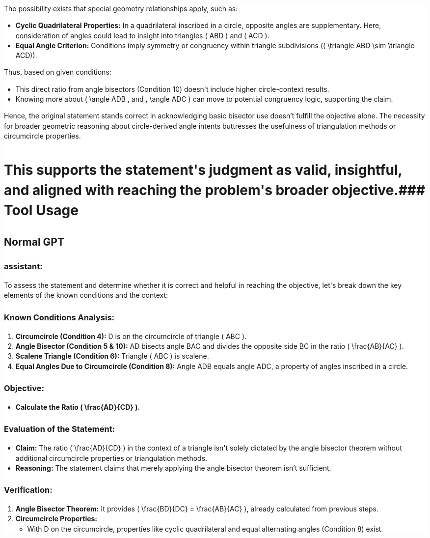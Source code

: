 The possibility exists that special geometry relationships apply, such as:

- **Cyclic Quadrilateral Properties:** In a quadrilateral inscribed in a circle, opposite angles are supplementary. Here, consideration of angles could lead to insight into triangles \( ABD \) and \( ACD \).
- **Equal Angle Criterion:** Conditions imply symmetry or congruency within triangle subdivisions (\( \triangle ABD \sim \triangle ACD\)).

Thus, based on given conditions:

- This direct ratio from angle bisectors (Condition 10) doesn't include higher circle-context results.
- Knowing more about \( \angle ADB \, and \, \angle ADC \) can move to potential congruency logic, supporting the claim.

Hence, the original statement stands correct in acknowledging basic bisector use doesn’t fulfill the objective alone. The necessity for broader geometric reasoning about circle-derived angle intents buttresses the usefulness of triangulation methods or circumcircle properties.

This supports the statement's judgment as valid, insightful, and aligned with reaching the problem's broader objective.### Tool Usage
=======
## Normal GPT
### assistant: 
To assess the statement and determine whether it is correct and helpful in reaching the objective, let's break down the key elements of the known conditions and the context:

### Known Conditions Analysis:
1. **Circumcircle (Condition 4):** D is on the circumcircle of triangle \( ABC \).
2. **Angle Bisector (Condition 5 & 10):** AD bisects angle BAC and divides the opposite side BC in the ratio \( \frac{AB}{AC} \).
3. **Scalene Triangle (Condition 6):** Triangle \( ABC \) is scalene.
4. **Equal Angles Due to Circumcircle (Condition 8):** Angle ADB equals angle ADC, a property of angles inscribed in a circle.

### Objective:
- **Calculate the Ratio \( \frac{AD}{CD} \).**

### Evaluation of the Statement:
- **Claim:** The ratio \( \frac{AD}{CD} \) in the context of a triangle isn't solely dictated by the angle bisector theorem without additional circumcircle properties or triangulation methods.
- **Reasoning:** The statement claims that merely applying the angle bisector theorem isn’t sufficient.

### Verification:
1. **Angle Bisector Theorem:** It provides \( \frac{BD}{DC} = \frac{AB}{AC} \), already calculated from previous steps.
2. **Circumcircle Properties:**
   - With D on the circumcircle, properties like cyclic quadrilateral and equal alternating angles (Condition 8) exist.
